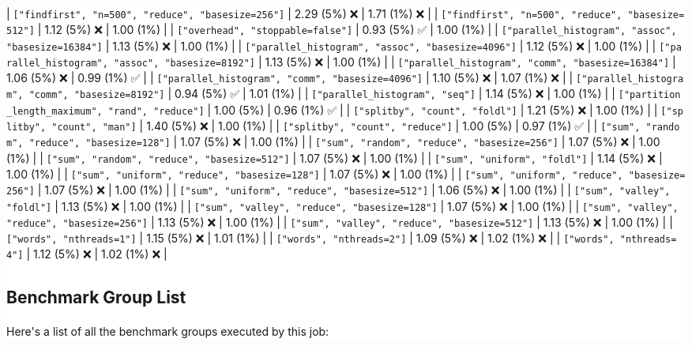 | `["findfirst", "n=500", "reduce", "basesize=256"]`  |                2.29 (5%) :x: |                1.71 (1%) :x: |
| `["findfirst", "n=500", "reduce", "basesize=512"]`  |                1.12 (5%) :x: |                   1.00 (1%)  |
| `["overhead", "stoppable=false"]`                   | 0.93 (5%) :white_check_mark: |                   1.00 (1%)  |
| `["parallel_histogram", "assoc", "basesize=16384"]` |                1.13 (5%) :x: |                   1.00 (1%)  |
| `["parallel_histogram", "assoc", "basesize=4096"]`  |                1.12 (5%) :x: |                   1.00 (1%)  |
| `["parallel_histogram", "assoc", "basesize=8192"]`  |                1.13 (5%) :x: |                   1.00 (1%)  |
| `["parallel_histogram", "comm", "basesize=16384"]`  |                1.06 (5%) :x: | 0.99 (1%) :white_check_mark: |
| `["parallel_histogram", "comm", "basesize=4096"]`   |                1.10 (5%) :x: |                1.07 (1%) :x: |
| `["parallel_histogram", "comm", "basesize=8192"]`   | 0.94 (5%) :white_check_mark: |                   1.01 (1%)  |
| `["parallel_histogram", "seq"]`                     |                1.14 (5%) :x: |                   1.00 (1%)  |
| `["partition_length_maximum", "rand", "reduce"]`    |                   1.00 (5%)  | 0.96 (1%) :white_check_mark: |
| `["splitby", "count", "foldl"]`                     |                1.21 (5%) :x: |                   1.00 (1%)  |
| `["splitby", "count", "man"]`                       |                1.40 (5%) :x: |                   1.00 (1%)  |
| `["splitby", "count", "reduce"]`                    |                   1.00 (5%)  | 0.97 (1%) :white_check_mark: |
| `["sum", "random", "reduce", "basesize=128"]`       |                1.07 (5%) :x: |                   1.00 (1%)  |
| `["sum", "random", "reduce", "basesize=256"]`       |                1.07 (5%) :x: |                   1.00 (1%)  |
| `["sum", "random", "reduce", "basesize=512"]`       |                1.07 (5%) :x: |                   1.00 (1%)  |
| `["sum", "uniform", "foldl"]`                       |                1.14 (5%) :x: |                   1.00 (1%)  |
| `["sum", "uniform", "reduce", "basesize=128"]`      |                1.07 (5%) :x: |                   1.00 (1%)  |
| `["sum", "uniform", "reduce", "basesize=256"]`      |                1.07 (5%) :x: |                   1.00 (1%)  |
| `["sum", "uniform", "reduce", "basesize=512"]`      |                1.06 (5%) :x: |                   1.00 (1%)  |
| `["sum", "valley", "foldl"]`                        |                1.13 (5%) :x: |                   1.00 (1%)  |
| `["sum", "valley", "reduce", "basesize=128"]`       |                1.07 (5%) :x: |                   1.00 (1%)  |
| `["sum", "valley", "reduce", "basesize=256"]`       |                1.13 (5%) :x: |                   1.00 (1%)  |
| `["sum", "valley", "reduce", "basesize=512"]`       |                1.13 (5%) :x: |                   1.00 (1%)  |
| `["words", "nthreads=1"]`                           |                1.15 (5%) :x: |                   1.01 (1%)  |
| `["words", "nthreads=2"]`                           |                1.09 (5%) :x: |                1.02 (1%) :x: |
| `["words", "nthreads=4"]`                           |                1.12 (5%) :x: |                1.02 (1%) :x: |

## Benchmark Group List
Here's a list of all the benchmark groups executed by this job:
